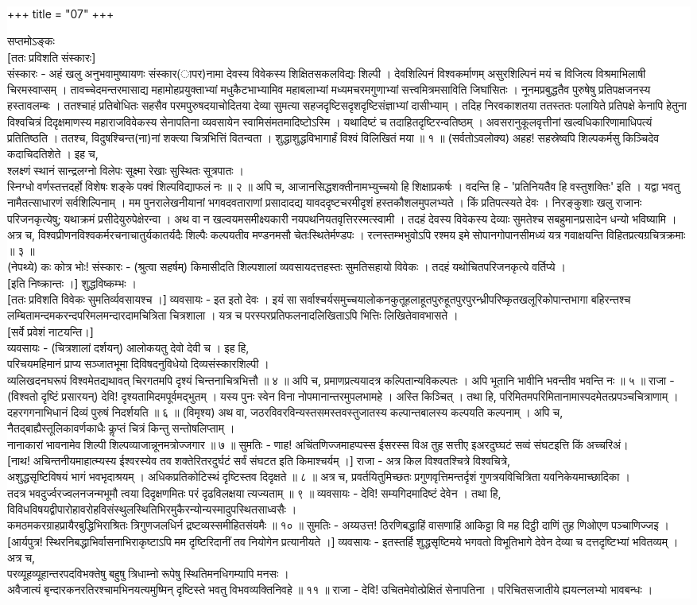 +++
title = "07"
+++

सप्तमोऽङ्कः  
[ततः प्रविशति संस्कारः]  
संस्कारः - अहं खलु अनुभवामुष्यायणः संस्कार(ापर)नामा देवस्य विवेकस्य शिक्षितसकलविद्यः शिल्पी । देवशिल्पिनं विश्वकर्माणम् असुरशिल्पिनं मयं च विजित्य विश्रमाभिलाषी चिरमस्वाप्सम् । तावच्चेदमन्तरमासाद्य महामोहप्रयुक्ताभ्यां मधुकैटभाभ्यामिव महाबलाभ्यां मध्यमचरमगुणाभ्यां सत्त्वमित्रमसाविति जिघांसितः । नूनमप्रबुद्धतैव पुरुषेषु प्रतिपक्षजनस्य हस्तावलम्बः । ततश्चाहं प्रतिबोधितः सहसैव परमपुरुषदयाचोदितया देव्या सुमत्या सहजदृष्टिसदृशदृष्टिसंज्ञाभ्यां दासीभ्याम् । तदिह निरवकाशतया ततस्ततः पलायिते प्रतिपक्षे केनापि हेतुना विश्वचित्रं दिदृक्षमाणस्य महाराजविवेकस्य सेनापतिना व्यवसायेन स्वामिसंमतमादिष्टोऽस्मि । यथादिष्टं च तदाहितदृष्टिरन्वतिष्ठम् । अवसरानुकूलवृत्तीनां खल्वधिकारिणामाधिपत्यं प्रतितिष्ठति । ततश्च, 
विदुषश्चिन्त(ना)नां शक्त्या चित्रभित्तिं वितन्वता । शुद्धाशुद्धविभागार्हं विश्वं विलिखितं मया ॥ १ ॥ 
(सर्वतोऽवलोक्य) अहह! सहस्रेष्वपि शिल्पकर्मसु किञ्चिदेव कदाचिदतिशेते । इह च,  
श्लक्ष्णं स्थानं सान्द्रलग्नो विलेपः सूक्ष्मा रेखाः सुस्थितः सूत्रपातः ।  
स्निग्धो वर्णस्तत्तदर्हो विशेषः शङ्के पक्वं शिल्पविद्याफलं नः ॥ २ ॥ 
अपि च, आजानसिद्धशक्तीनामभ्युच्चयो हि शिक्षाप्रकर्षः । वदन्ति हि - 'प्रतिनियतैव हि वस्तुशक्तिः' इति । यद्वा भवतु नामैतत्साधारणं सर्वशिल्पिनाम् । मम पुनरालेखनीयानां भगवदवताराणां प्रसादादद्य यावददृष्टचरमीदृशं हस्तकौशलमुपलभ्यते । किं प्रतिपत्स्यते देवः । निरङ्कुशाः खलु राजानः परिजनकृत्येषु; यथाक्रमं प्रसीदेयुरुपेक्षेरन्वा । अथ वा न खल्वयमसमीक्ष्यकारी नयपथनियतवृत्तिरस्मत्स्वामी । तदहं देवस्य विवेकस्य देव्याः सुमतेश्च सबहुमानप्रसादेन धन्यो भविष्यामि । अत्र च, 
विश्वप्रीणनविश्वकर्मरचनाचातुर्यकातर्यदैः शिल्पैः कल्पयतीव मण्डनमसौ चेतःस्थितेर्मण्डपः । 
रत्नस्तम्भभुवोऽपि रश्मय इमे सोपानगोपानसीमध्यं यत्र गवाक्षयन्ति विहितप्रत्यग्रचित्रक्रमाः ॥ ३ ॥  
(नेपथ्ये) कः कोत्र भोः! 
संस्कारः - (श्रुत्वा सहर्षम्) किमासीदति शिल्पशालां व्यवसायदत्तहस्तः सुमतिसहायो विवेकः । तदहं यथोचितपरिजनकृत्ये वर्तिप्ये ।  
[इति निष्क्रान्तः ।] 
शुद्धविष्कम्भः ।  
[ततः प्रविशति विवेकः सुमतिर्व्यवसायश्च ।] 
व्यवसायः - इत इतो देवः । इयं सा सर्वाश्चर्यसमुच्चयालोकनकुतूहलाहूतपुरुहूतपुरपुरन्ध्रीपरिष्कृतखलूरिकोपान्तभागा बहिरन्तश्च लम्बितामन्दमकरन्दपरिमलमन्दारदामचित्रिता चित्रशाला । यत्र च परस्परप्रतिफलनादलिखिताऽपि भित्तिः लिखितेवावभासते ।  
[सर्वे प्रवेशं नाटयन्ति।]  
व्यवसायः - (चित्रशालां दर्शयन्) आलोकयतु देवो देवी च । इह हि,  
परिचयमहिमानं प्राप्य सञ्जातभूमा दिविषदनुविधेयो दिव्यसंस्कारशिल्पी ।  
व्यलिखदनघरूपं विश्वमेतद्यथावत् चिरगतमपि दृश्यं चिन्तनाचित्रभित्तौ ॥ ४ ॥ 
अपि च, 
प्रमाणप्रत्ययादत्र कल्पितान्यविकल्पतः । अपि भूतानि भावीनि भवन्तीव भवन्ति नः ॥ ५ ॥ 
राजा - (विश्वतो दृष्टिं प्रसारयन्) देवि! दृश्यतामिदमपूर्वमद्भुतम् । यस्य पुनः स्वेन विना नोपमानान्तरमुपलभामहे । अस्ति किञ्चित् । तथा हि, 
परिमितमपरिमितानामास्पदमेतत्प्रपञ्चचित्राणाम् । 
दहरगगनाभिधानं दिव्यं पुरुषं निदर्शयति ॥ ६ ॥ 
(विमृश्य) अथ वा, जठरविवरविन्यस्तसमस्तवस्तुजातस्य कल्पान्तबालस्य कल्पयति कल्पनाम् । अपि च,  
नैतद्बाह्यैस्तूलिकावर्णकाधैः कॢप्तं चित्रं किन्तु सन्तोषलिप्ताम् ।  
नानाकारां भावनामेव शिल्पी शिल्पव्याजान्नूनमत्रोज्जगार ॥ ७ ॥ 
सुमतिः - णाह! अचिंतणिज्जमाहप्पस्स ईसरस्स विअ तुह सत्तीए इअरदुघ्घटं सव्वं संघटइत्ति किं अच्चरिअं।  
[नाथ! अचिन्तनीयमाहात्म्यस्य ईश्वरस्येव तव शक्तेरितरदुर्घटं सर्वं संघटत इति किमाश्चर्यम् ।] 
राजा - अत्र किल विश्वतश्चित्रे विश्वचित्रे,  
अशुद्धसृष्टिविषयं भागं भवभृदाश्रयम् । अधिकप्रतिकोटिस्थं दृष्टिस्तव दिदृक्षते ॥ ८ ॥ 
अत्र च, 
प्रवर्तयितुमिच्छतः प्रगुणवृत्तिमन्तर्दृशं गुणत्रयविचित्रिता यवनिकेयमाच्छादिका ।  
तदत्र भवदुर्ज्वरज्वलनजन्मभूमौ त्वया दिदृक्षणमितः परं दृढविलक्षया त्यज्यताम् ॥ ९ ॥ 
व्यवसायः - देवि! सम्यगिदमादिष्टं देवेन । तथा हि,  
विविधविषयद्वीपारोहावरोहविसंस्थुलस्थितिभिरमुकैरन्योन्यस्मादुपस्थितसाध्वसैः ।  
कमठमकरग्राहप्रायैरबुद्धिभिराश्रितः त्रिगुणजलधिर्न द्रष्टव्यस्समीहितसंयमैः ॥ १० ॥ 
सुमतिः - अय्यउत्त! ठिरणिबद्धाहिं वासणाहिं आकिट्टा वि मह दिट्ठी दाणिं तुह णिओएण पञ्चाणिज्जइ । [आर्यपुत्र! स्थिरनिबद्धाभिर्वासनाभिराकृष्टाऽपि मम दृष्टिरिदानीं तव नियोगेन प्रत्यानीयते ।] 
व्यवसायः - इतस्तर्हि शुद्धसृष्टिमये भगवतो विभूतिभागे देवेन देव्या च दत्तदृष्टिभ्यां भवितव्यम् । अत्र च,  
परव्यूहव्यूहान्तरपदविभक्तेषु बहुषु त्रिधाम्नो रूपेषु स्थितिमनधिगम्यापि मनसः ।  
अवैजात्यं बृन्दारकनरतिरश्चामभिनयत्यमुष्मिन् दृष्टिस्ते भवतु विभवव्यक्तिनिवहे ॥ ११ ॥ 
राजा - देवि! उचितमेवोत्प्रेक्षितं सेनापतिना । परिचितसजातीये ह्ययत्नलभ्यो भावबन्धः । 